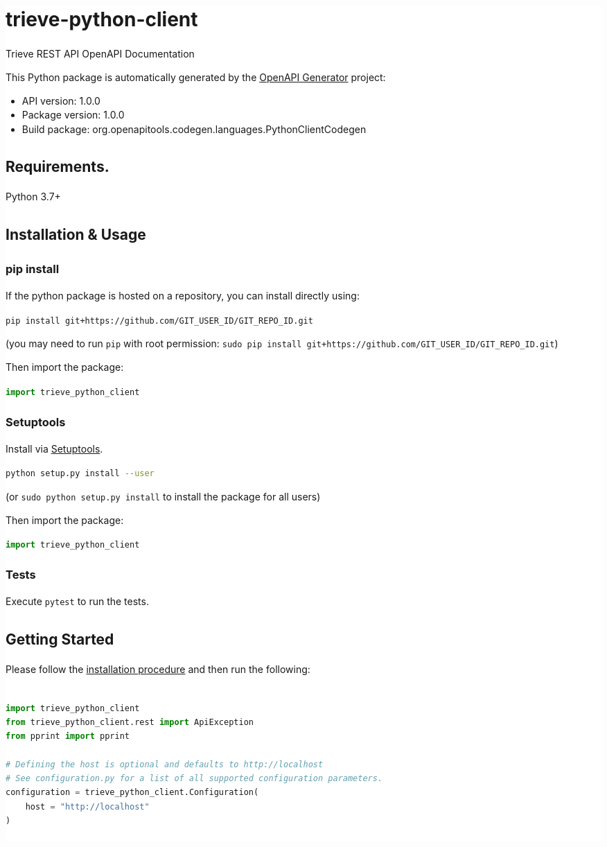 # trieve-python-client
Trieve REST API OpenAPI Documentation

This Python package is automatically generated by the [OpenAPI Generator](https://openapi-generator.tech) project:

- API version: 1.0.0
- Package version: 1.0.0
- Build package: org.openapitools.codegen.languages.PythonClientCodegen

## Requirements.

Python 3.7+

## Installation & Usage
### pip install

If the python package is hosted on a repository, you can install directly using:

```sh
pip install git+https://github.com/GIT_USER_ID/GIT_REPO_ID.git
```
(you may need to run `pip` with root permission: `sudo pip install git+https://github.com/GIT_USER_ID/GIT_REPO_ID.git`)

Then import the package:
```python
import trieve_python_client
```

### Setuptools

Install via [Setuptools](http://pypi.python.org/pypi/setuptools).

```sh
python setup.py install --user
```
(or `sudo python setup.py install` to install the package for all users)

Then import the package:
```python
import trieve_python_client
```

### Tests

Execute `pytest` to run the tests.

## Getting Started

Please follow the [installation procedure](#installation--usage) and then run the following:

```python

import trieve_python_client
from trieve_python_client.rest import ApiException
from pprint import pprint

# Defining the host is optional and defaults to http://localhost
# See configuration.py for a list of all supported configuration parameters.
configuration = trieve_python_client.Configuration(
    host = "http://localhost"
)



```